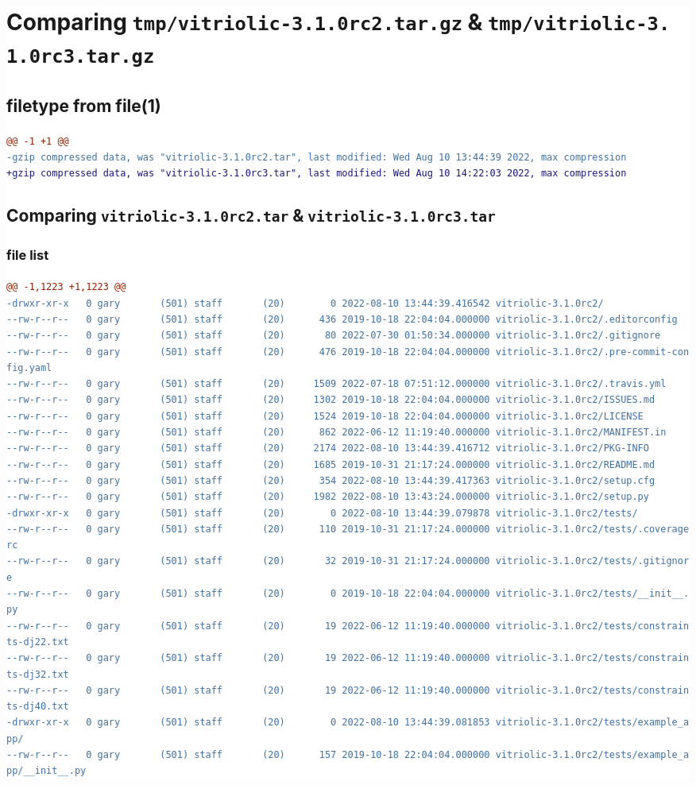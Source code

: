 # Comparing `tmp/vitriolic-3.1.0rc2.tar.gz` & `tmp/vitriolic-3.1.0rc3.tar.gz`

## filetype from file(1)

```diff
@@ -1 +1 @@
-gzip compressed data, was "vitriolic-3.1.0rc2.tar", last modified: Wed Aug 10 13:44:39 2022, max compression
+gzip compressed data, was "vitriolic-3.1.0rc3.tar", last modified: Wed Aug 10 14:22:03 2022, max compression
```

## Comparing `vitriolic-3.1.0rc2.tar` & `vitriolic-3.1.0rc3.tar`

### file list

```diff
@@ -1,1223 +1,1223 @@
-drwxr-xr-x   0 gary       (501) staff       (20)        0 2022-08-10 13:44:39.416542 vitriolic-3.1.0rc2/
--rw-r--r--   0 gary       (501) staff       (20)      436 2019-10-18 22:04:04.000000 vitriolic-3.1.0rc2/.editorconfig
--rw-r--r--   0 gary       (501) staff       (20)       80 2022-07-30 01:50:34.000000 vitriolic-3.1.0rc2/.gitignore
--rw-r--r--   0 gary       (501) staff       (20)      476 2019-10-18 22:04:04.000000 vitriolic-3.1.0rc2/.pre-commit-config.yaml
--rw-r--r--   0 gary       (501) staff       (20)     1509 2022-07-18 07:51:12.000000 vitriolic-3.1.0rc2/.travis.yml
--rw-r--r--   0 gary       (501) staff       (20)     1302 2019-10-18 22:04:04.000000 vitriolic-3.1.0rc2/ISSUES.md
--rw-r--r--   0 gary       (501) staff       (20)     1524 2019-10-18 22:04:04.000000 vitriolic-3.1.0rc2/LICENSE
--rw-r--r--   0 gary       (501) staff       (20)      862 2022-06-12 11:19:40.000000 vitriolic-3.1.0rc2/MANIFEST.in
--rw-r--r--   0 gary       (501) staff       (20)     2174 2022-08-10 13:44:39.416712 vitriolic-3.1.0rc2/PKG-INFO
--rw-r--r--   0 gary       (501) staff       (20)     1685 2019-10-31 21:17:24.000000 vitriolic-3.1.0rc2/README.md
--rw-r--r--   0 gary       (501) staff       (20)      354 2022-08-10 13:44:39.417363 vitriolic-3.1.0rc2/setup.cfg
--rw-r--r--   0 gary       (501) staff       (20)     1982 2022-08-10 13:43:24.000000 vitriolic-3.1.0rc2/setup.py
-drwxr-xr-x   0 gary       (501) staff       (20)        0 2022-08-10 13:44:39.079878 vitriolic-3.1.0rc2/tests/
--rw-r--r--   0 gary       (501) staff       (20)      110 2019-10-31 21:17:24.000000 vitriolic-3.1.0rc2/tests/.coveragerc
--rw-r--r--   0 gary       (501) staff       (20)       32 2019-10-31 21:17:24.000000 vitriolic-3.1.0rc2/tests/.gitignore
--rw-r--r--   0 gary       (501) staff       (20)        0 2019-10-18 22:04:04.000000 vitriolic-3.1.0rc2/tests/__init__.py
--rw-r--r--   0 gary       (501) staff       (20)       19 2022-06-12 11:19:40.000000 vitriolic-3.1.0rc2/tests/constraints-dj22.txt
--rw-r--r--   0 gary       (501) staff       (20)       19 2022-06-12 11:19:40.000000 vitriolic-3.1.0rc2/tests/constraints-dj32.txt
--rw-r--r--   0 gary       (501) staff       (20)       19 2022-06-12 11:19:40.000000 vitriolic-3.1.0rc2/tests/constraints-dj40.txt
-drwxr-xr-x   0 gary       (501) staff       (20)        0 2022-08-10 13:44:39.081853 vitriolic-3.1.0rc2/tests/example_app/
--rw-r--r--   0 gary       (501) staff       (20)      157 2019-10-18 22:04:04.000000 vitriolic-3.1.0rc2/tests/example_app/__init__.py
```